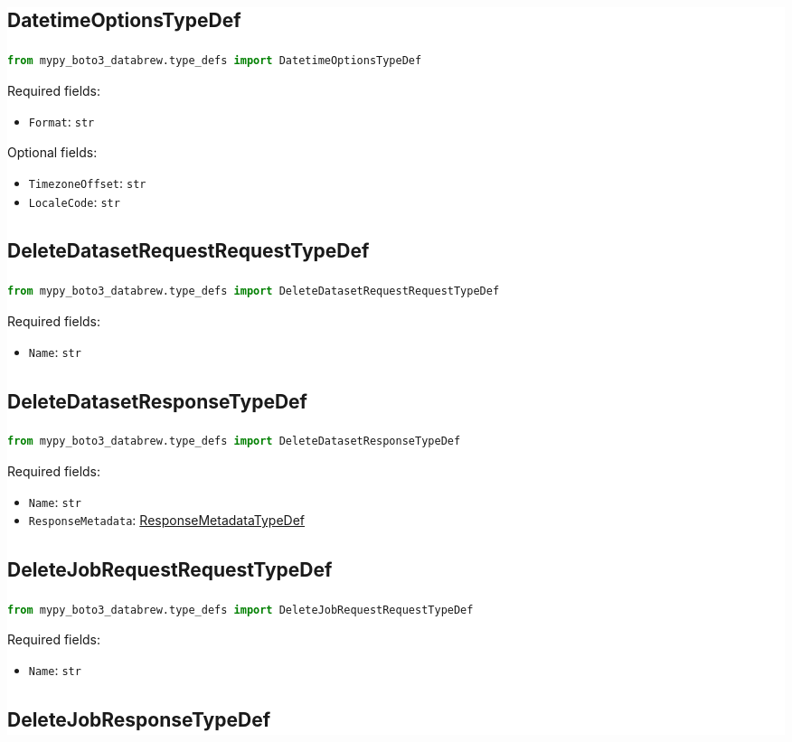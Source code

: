 <a id="datetimeoptionstypedef"></a>

## DatetimeOptionsTypeDef

```python
from mypy_boto3_databrew.type_defs import DatetimeOptionsTypeDef
```

Required fields:

- `Format`: `str`

Optional fields:

- `TimezoneOffset`: `str`
- `LocaleCode`: `str`

<a id="deletedatasetrequestrequesttypedef"></a>

## DeleteDatasetRequestRequestTypeDef

```python
from mypy_boto3_databrew.type_defs import DeleteDatasetRequestRequestTypeDef
```

Required fields:

- `Name`: `str`

<a id="deletedatasetresponsetypedef"></a>

## DeleteDatasetResponseTypeDef

```python
from mypy_boto3_databrew.type_defs import DeleteDatasetResponseTypeDef
```

Required fields:

- `Name`: `str`
- `ResponseMetadata`:
  [ResponseMetadataTypeDef](./type_defs.md#responsemetadatatypedef)

<a id="deletejobrequestrequesttypedef"></a>

## DeleteJobRequestRequestTypeDef

```python
from mypy_boto3_databrew.type_defs import DeleteJobRequestRequestTypeDef
```

Required fields:

- `Name`: `str`

<a id="deletejobresponsetypedef"></a>

## DeleteJobResponseTypeDef
